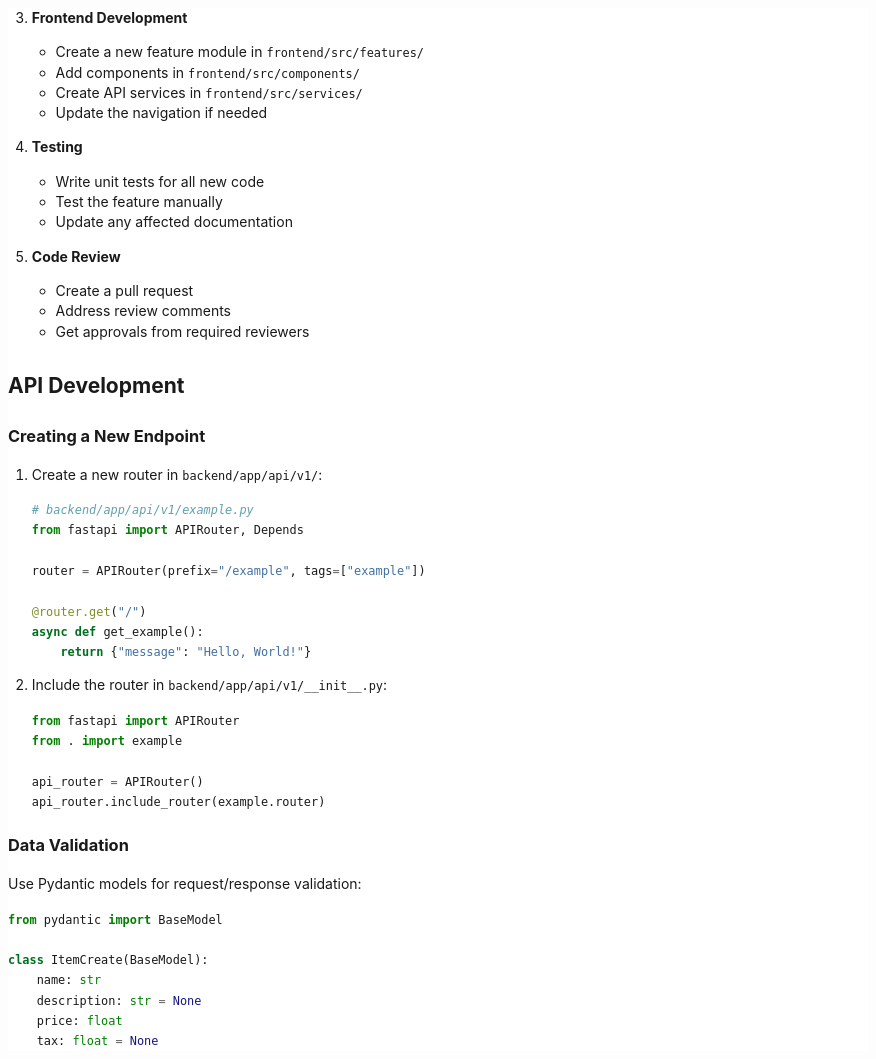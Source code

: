 3. **Frontend Development**
   - Create a new feature module in `frontend/src/features/`
   - Add components in `frontend/src/components/`
   - Create API services in `frontend/src/services/`
   - Update the navigation if needed

4. **Testing**
   - Write unit tests for all new code
   - Test the feature manually
   - Update any affected documentation

5. **Code Review**
   - Create a pull request
   - Address review comments
   - Get approvals from required reviewers

## API Development

### Creating a New Endpoint

1. Create a new router in `backend/app/api/v1/`:
   ```python
   # backend/app/api/v1/example.py
   from fastapi import APIRouter, Depends
   
   router = APIRouter(prefix="/example", tags=["example"])
   
   @router.get("/")
   async def get_example():
       return {"message": "Hello, World!"}
   ```

2. Include the router in `backend/app/api/v1/__init__.py`:
   ```python
   from fastapi import APIRouter
   from . import example
   
   api_router = APIRouter()
   api_router.include_router(example.router)
   ```

### Data Validation

Use Pydantic models for request/response validation:

```python
from pydantic import BaseModel

class ItemCreate(BaseModel):
    name: str
    description: str = None
    price: float
    tax: float = None
```
